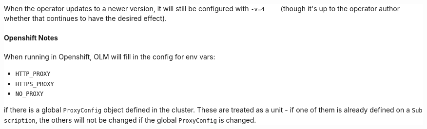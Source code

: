 
When the operator updates to a newer version, it will still be configured with `-v=4	` (though it's up to the operator author whether that continues to have the desired effect).

#### Openshift Notes

When running in Openshift, OLM will fill in the config for env vars:

- `HTTP_PROXY`
- `HTTPS_PROXY`
- `NO_PROXY`

if there is a global `ProxyConfig` object defined in the cluster. These are treated as a unit - if one of them is already defined on a `Subscription`, the others will not be changed if the global `ProxyConfig` is changed.
